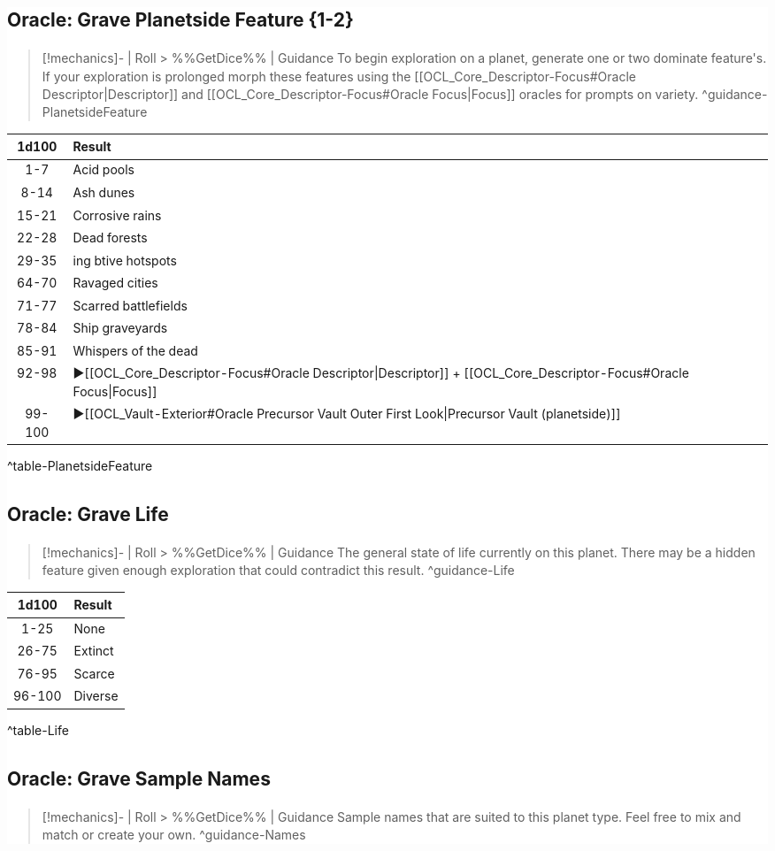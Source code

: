 ## Oracle: Grave Planetside Feature {1-2}
> [!mechanics]- | Roll > %%GetDice%% | Guidance
> To begin exploration on a planet, generate one or two dominate feature's. If your exploration is prolonged morph these features using the [[OCL_Core_Descriptor-Focus#Oracle Descriptor|Descriptor]] and [[OCL_Core_Descriptor-Focus#Oracle Focus|Focus]] oracles for prompts on variety. ^guidance-PlanetsideFeature

| 1d100 | Result |
|:---:|:--- |
| 1-7 | Acid pools |
| 8-14 | Ash dunes |
| 15-21 | Corrosive rains |
| 22-28 | Dead forests |
| 29-35 |[](OCL_Core_Descriptor-Focus.md#Oracle%20Descriptor)ing b[](OCL_Core_Descriptor-Focus.md#Oracle%20Focus)tive hotspots |
| 64-70 | Ravaged cities |
| 71-77 | Scarred battlefields |
| 78-84 | Ship graveyards |
| 85-91 | Whispers of the dead |
| 92-98 | ▶[[OCL_Core_Descriptor-Focus#Oracle Descriptor\|Descriptor]] + [[OCL_Core_Descriptor-Focus#Oracle Focus\|Focus]] |
| 99-100 | ▶[[OCL_Vault-Exterior#Oracle Precursor Vault Outer First Look\|Precursor Vault (planetside)]] |
^table-PlanetsideFeature

## Oracle: Grave Life
> [!mechanics]- | Roll > %%GetDice%% | Guidance
> The general state of life currently on this planet. There may be a hidden feature given enough exploration that could contradict this result. ^guidance-Life

| 1d100 | Result |
|:---:|:--- |
| 1-25 | None |
| 26-75 | Extinct |
| 76-95 | Scarce |
| 96-100 | Diverse |
^table-Life

## Oracle: Grave Sample Names
> [!mechanics]- | Roll > %%GetDice%% | Guidance
> Sample names that are suited to this planet type. Feel free to mix and match or create your own. ^guidance-Names
